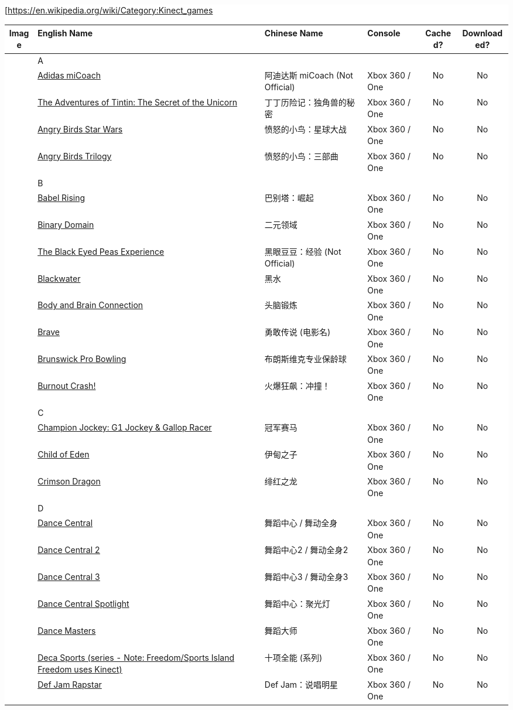 [https://en.wikipedia.org/wiki/Category:Kinect_games

| Image | English Name                                                                                                                                          | Chinese Name                     | Console        | Cached? | Downloaded? |
| :---: |:------------------------------------------------------------------------------------------------------------------------------------------------------|:----- |:----- |:-----:|:-----------:|
|     | A                                                                                                                                                     |||||
|       | [Adidas miCoach](https://en.wikipedia.org/wiki/Adidas_miCoach_(video_game))                                                                           | 	阿迪达斯 miCoach (Not Official)     | Xbox 360 / One |   No  |     No      |
|       | [The Adventures of Tintin: The Secret of the Unicorn](https://en.wikipedia.org/wiki/The_Adventures_of_Tintin:_The_Secret_of_the_Unicorn_(video_game)) | 	丁丁历险记：独角兽的秘密                    | Xbox 360 / One |   No  |     No      |
|       | [Angry Birds Star Wars](https://en.wikipedia.org/wiki/Angry_Birds_Star_Wars)                                                                          | 	愤怒的小鸟：星球大战                      | Xbox 360 / One |   No  |     No      |
|       | [Angry Birds Trilogy](https://en.wikipedia.org/wiki/Angry_Birds_Trilogy)                                                                              | 	愤怒的小鸟：三部曲                       | Xbox 360 / One |   No  |     No      |
|     | B                                                                                                                                                     |||||
|       | [Babel Rising](https://en.wikipedia.org/wiki/Babel_Rising)                                                                                            |	巴别塔：崛起 | Xbox 360 / One   |    No   |      No     |
|       | [Binary Domain](https://en.wikipedia.org/wiki/Binary_Domain)                                                                                          |	二元领域 | Xbox 360 / One   |    No   |      No     |
|       | [The Black Eyed Peas Experience](https://en.wikipedia.org/wiki/The_Black_Eyed_Peas_Experience)                                                        |	黑眼豆豆：经验 (Not Official) | Xbox 360 / One   |    No   |      No     |
|       | [Blackwater](https://en.wikipedia.org/wiki/Blackwater_(video_game))                                                                                   |	黑水 | Xbox 360 / One   |    No   |      No     |
|       | [Body and Brain Connection](https://en.wikipedia.org/wiki/Body_and_Brain_Connection)                                                                  |	头脑锻炼 | Xbox 360 / One   |    No   |      No     |
|       | [Brave](https://en.wikipedia.org/wiki/Brave_(video_game))                                                                                             |	勇敢传说 (电影名) | Xbox 360 / One   |    No   |      No     |
|       | [Brunswick Pro Bowling](https://en.wikipedia.org/wiki/Brunswick_Pro_Bowling)                                                                          |	布朗斯维克专业保龄球 | Xbox 360 / One   |    No   |      No     |
|       | [Burnout Crash!](https://en.wikipedia.org/wiki/Burnout_Crash!)                                                                                        |	火爆狂飙：冲撞！ | Xbox 360 / One   |    No   |      No     |
|     | C                                                                                                                                                     |||||
|       | [Champion Jockey: G1 Jockey & Gallop Racer](https://en.wikipedia.org/wiki/Champion_Jockey:_G1_Jockey_&_Gallop_Racer)                                  |	冠军赛马 | Xbox 360 / One   |    No   |      No     |
|       | [Child of Eden](https://en.wikipedia.org/wiki/Child_of_Eden)                                                                                          |	伊甸之子 | Xbox 360 / One   |    No   |      No     |
|       | [Crimson Dragon](https://en.wikipedia.org/wiki/Crimson_Dragon)                                                                                        |	绯红之龙 | Xbox 360 / One   |    No   |      No     |
|     | D                                                                                                                                                     |||||
|       | [Dance Central](https://en.wikipedia.org/wiki/Dance_Central_(video_game))                                                                             |	舞蹈中心 / 舞动全身 | Xbox 360 / One   |    No   |      No     |
|       | [Dance Central 2](https://en.wikipedia.org/wiki/Dance_Central_2)                                                                                      |	舞蹈中心2 / 舞动全身2 | Xbox 360 / One   |    No   |      No     |
|       | [Dance Central 3](https://en.wikipedia.org/wiki/Dance_Central_3)                                                                                      |	舞蹈中心3 / 舞动全身3 | Xbox 360 / One   |    No   |      No     |
|       | [Dance Central Spotlight](https://en.wikipedia.org/wiki/Dance_Central_Spotlight)                                                                      |	舞蹈中心：聚光灯 | Xbox 360 / One   |    No   |      No     |
|       | [Dance Masters](https://en.wikipedia.org/wiki/Dance_Masters)                                                                                          |	舞蹈大师 | Xbox 360 / One   |    No   |      No     |
|       | [Deca Sports (series - Note: Freedom/Sports Island Freedom uses Kinect)](https://en.wikipedia.org/wiki/Deca_Sports)                                   |	十项全能 (系列) | Xbox 360 / One   |    No   |      No     |
|       | [Def Jam Rapstar](https://en.wikipedia.org/wiki/Def_Jam_Rapstar)                                                                                      |	Def Jam：说唱明星 | Xbox 360 / One   |    No   |      No     |